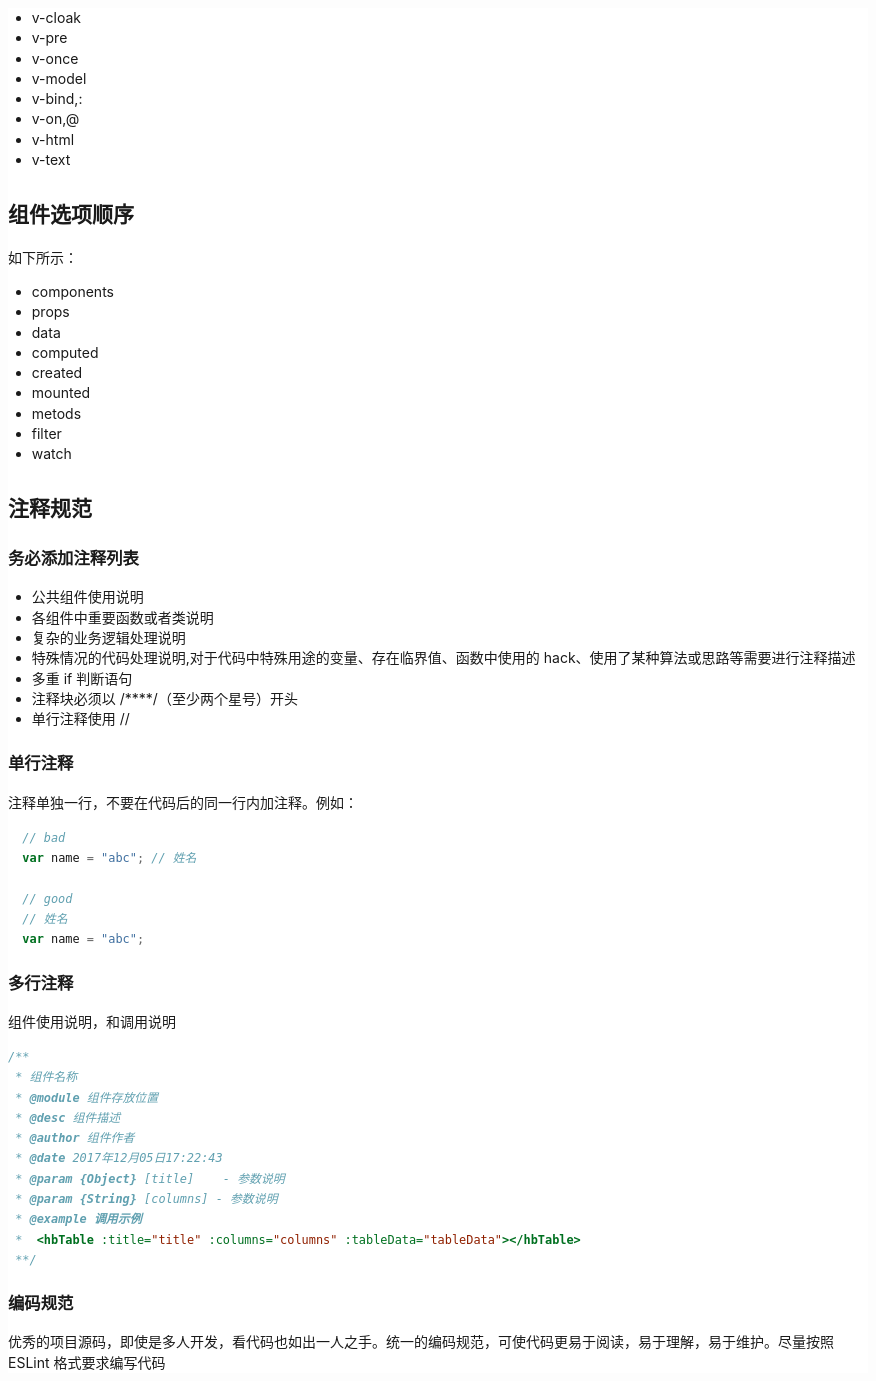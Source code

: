 - v-cloak
- v-pre
- v-once
- v-model
- v-bind,:
- v-on,@
- v-html
- v-text

## 组件选项顺序
如下所示：
- components
- props
- data
- computed
- created
- mounted
- metods
- filter
- watch 

## 注释规范
### 务必添加注释列表
- 公共组件使用说明
- 各组件中重要函数或者类说明
- 复杂的业务逻辑处理说明
- 特殊情况的代码处理说明,对于代码中特殊用途的变量、存在临界值、函数中使用的 hack、使用了某种算法或思路等需要进行注释描述
- 多重 if 判断语句
- 注释块必须以 /****/（至少两个星号）开头
- 单行注释使用 //
### 单行注释
注释单独一行，不要在代码后的同一行内加注释。例如：
``` js
  // bad
  var name = "abc"; // 姓名    
 
  // good
  // 姓名
  var name = "abc";   
```
### 多行注释
组件使用说明，和调用说明
``` js
/**
 * 组件名称
 * @module 组件存放位置
 * @desc 组件描述
 * @author 组件作者
 * @date 2017年12月05日17:22:43
 * @param {Object} [title]    - 参数说明
 * @param {String} [columns] - 参数说明
 * @example 调用示例
 *  <hbTable :title="title" :columns="columns" :tableData="tableData"></hbTable>
 **/
```
### 编码规范
优秀的项目源码，即使是多人开发，看代码也如出一人之手。统一的编码规范，可使代码更易于阅读，易于理解，易于维护。尽量按照 ESLint 格式要求编写代码
